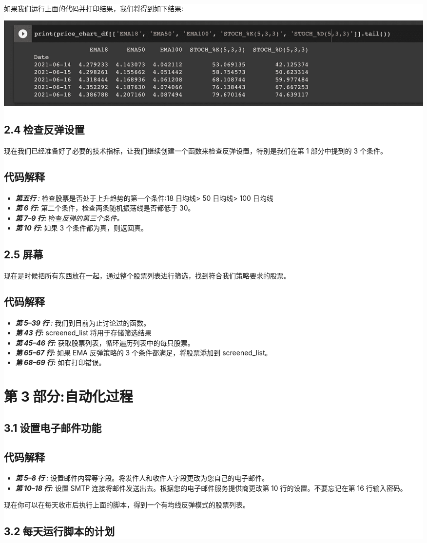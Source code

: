 如果我们运行上面的代码并打印结果，我们将得到如下结果:

![](img/d9e8e3fd86fde90e30ab988b4bda4c12.png)

## 2.4 检查反弹设置

现在我们已经准备好了必要的技术指标，让我们继续创建一个函数来检查反弹设置，特别是我们在第 1 部分中提到的 3 个条件。

## 代码解释

*   ***第五行*** *:* 检查股票是否处于上升趋势的第一个条件:18 日均线> 50 日均线> 100 日均线
*   ***第 6 行:*** 第二个条件，检查两条随机振荡线是否都低于 30。
*   ***第 7–9 行:*** 检查*反弹的第三个条件。*
*   ***第 10 行:*** 如果 3 个条件都为真，则返回真。

## 2.5 屏幕

现在是时候把所有东西放在一起，通过整个股票列表进行筛选，找到符合我们策略要求的股票。

## 代码解释

*   ***第 5–39 行*** *:* 我们到目前为止讨论过的函数。
*   ***第 43 行:*** screened_list 将用于存储筛选结果
*   ***第 45–46 行:*** 获取股票列表，循环遍历列表中的每只股票。
*   ***第 65–67 行:*** 如果 EMA 反弹策略的 3 个条件都满足，将股票添加到 screened_list。
*   ***第 68–69 行:*** 如有打印错误。

# 第 3 部分:自动化过程

## 3.1 设置电子邮件功能

## 代码解释

*   ***第 5–8 行*** *:* 设置邮件内容等字段。将发件人和收件人字段更改为您自己的电子邮件。
*   ***第 10–18 行:*** 设置 SMTP 连接将邮件发送出去。根据您的电子邮件服务提供商更改第 10 行的设置。不要忘记在第 16 行输入密码。

现在你可以在每天收市后执行上面的脚本，得到一个有均线反弹模式的股票列表。

## 3.2 每天运行脚本的计划
